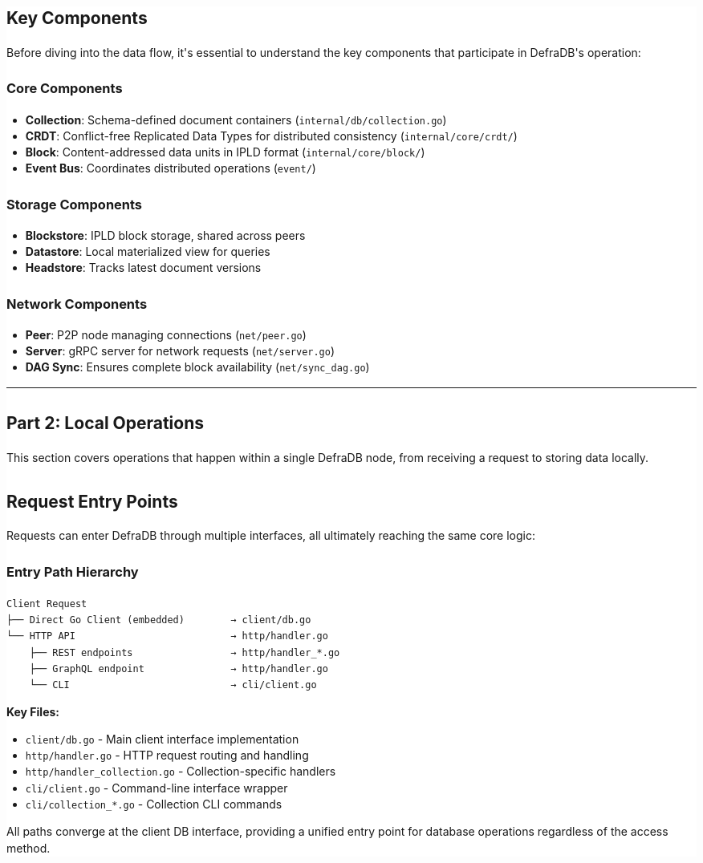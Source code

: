 ## Key Components

Before diving into the data flow, it's essential to understand the key components that participate in DefraDB's operation:

### Core Components
- **Collection**: Schema-defined document containers (`internal/db/collection.go`)
- **CRDT**: Conflict-free Replicated Data Types for distributed consistency (`internal/core/crdt/`)
- **Block**: Content-addressed data units in IPLD format (`internal/core/block/`)
- **Event Bus**: Coordinates distributed operations (`event/`)

### Storage Components
- **Blockstore**: IPLD block storage, shared across peers
- **Datastore**: Local materialized view for queries
- **Headstore**: Tracks latest document versions

### Network Components
- **Peer**: P2P node managing connections (`net/peer.go`)
- **Server**: gRPC server for network requests (`net/server.go`)
- **DAG Sync**: Ensures complete block availability (`net/sync_dag.go`)

---

## Part 2: Local Operations

This section covers operations that happen within a single DefraDB node, from receiving a request to storing data locally.

## Request Entry Points

Requests can enter DefraDB through multiple interfaces, all ultimately reaching the same core logic:

### Entry Path Hierarchy
```
Client Request
├── Direct Go Client (embedded)        → client/db.go
└── HTTP API                           → http/handler.go
    ├── REST endpoints                 → http/handler_*.go
    ├── GraphQL endpoint               → http/handler.go
    └── CLI                            → cli/client.go
```

**Key Files:**
- `client/db.go` - Main client interface implementation
- `http/handler.go` - HTTP request routing and handling  
- `http/handler_collection.go` - Collection-specific handlers
- `cli/client.go` - Command-line interface wrapper
- `cli/collection_*.go` - Collection CLI commands

All paths converge at the client DB interface, providing a unified entry point for database operations regardless of the access method.

